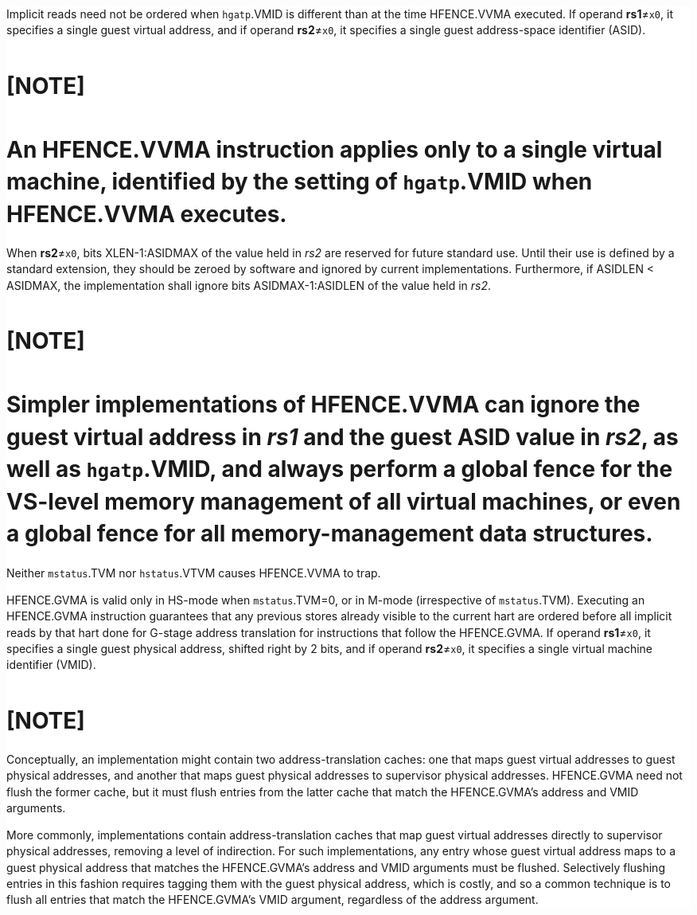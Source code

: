 Implicit reads need not be ordered when `hgatp`.VMID is different than
at the time HFENCE.VVMA executed. If operand **rs1**≠`x0`, it specifies a single guest virtual address, and if operand **rs2**≠`x0`, it specifies a single guest address-space identifier (ASID).

# [NOTE]

An HFENCE.VVMA instruction applies only to a single virtual machine,
identified by the setting of `hgatp`.VMID when HFENCE.VVMA executes.
====================================================================================================================

When **rs2**≠`x0`, bits XLEN-1:ASIDMAX of the value held
in _rs2_ are reserved for future standard use. Until their use is
defined by a standard extension, they should be zeroed by software and
ignored by current implementations. Furthermore, if
ASIDLEN < ASIDMAX, the implementation shall ignore bits
ASIDMAX-1:ASIDLEN of the value held in _rs2_.

# [NOTE]

Simpler implementations of HFENCE.VVMA can ignore the guest virtual
address in _rs1_ and the guest ASID value in _rs2_, as well as
`hgatp`.VMID, and always perform a global fence for the VS-level memory
management of all virtual machines, or even a global fence for all
memory-management data structures.
==================================================

Neither `mstatus`.TVM nor `hstatus`.VTVM causes HFENCE.VVMA to trap.

HFENCE.GVMA is valid only in HS-mode when `mstatus`.TVM=0, or in M-mode
(irrespective of `mstatus`.TVM). Executing an HFENCE.GVMA instruction
guarantees that any previous stores already visible to the current hart
are ordered before all implicit reads by that hart done for G-stage
address translation for instructions that follow the HFENCE.GVMA. If
operand **rs1**≠`x0`, it specifies a single guest
physical address, shifted right by 2 bits, and if operand
**rs2**≠`x0`, it specifies a single virtual machine
identifier (VMID).

# [NOTE]

Conceptually, an implementation might contain two address-translation
caches: one that maps guest virtual addresses to guest physical
addresses, and another that maps guest physical addresses to supervisor
physical addresses. HFENCE.GVMA need not flush the former cache, but it
must flush entries from the latter cache that match the HFENCE.GVMA’s
address and VMID arguments.

More commonly, implementations contain address-translation caches that
map guest virtual addresses directly to supervisor physical addresses,
removing a level of indirection. For such implementations, any entry
whose guest virtual address maps to a guest physical address that
matches the HFENCE.GVMA’s address and VMID arguments must be flushed.
Selectively flushing entries in this fashion requires tagging them with
the guest physical address, which is costly, and so a common technique
is to flush all entries that match the HFENCE.GVMA’s VMID argument,
regardless of the address argument.
